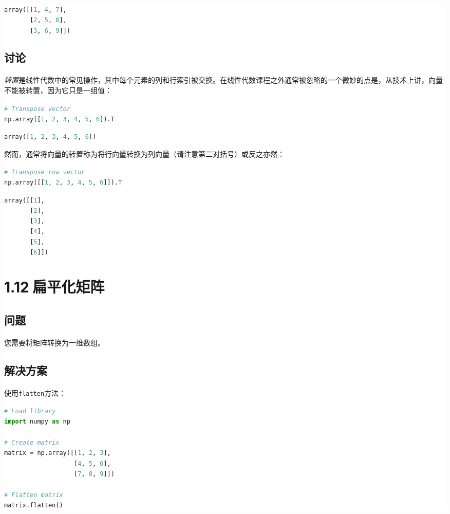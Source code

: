 ```py
array([[1, 4, 7],
       [2, 5, 8],
       [3, 6, 9]])
```

## 讨论

*转置*是线性代数中的常见操作，其中每个元素的列和行索引被交换。在线性代数课程之外通常被忽略的一个微妙的点是，从技术上讲，向量不能被转置，因为它只是一组值：

```py
# Transpose vector
np.array([1, 2, 3, 4, 5, 6]).T
```

```py
array([1, 2, 3, 4, 5, 6])
```

然而，通常将向量的转置称为将行向量转换为列向量（请注意第二对括号）或反之亦然：

```py
# Transpose row vector
np.array([[1, 2, 3, 4, 5, 6]]).T
```

```py
array([[1],
       [2],
       [3],
       [4],
       [5],
       [6]])
```

# 1.12 扁平化矩阵

## 问题

您需要将矩阵转换为一维数组。

## 解决方案

使用`flatten`方法：

```py
# Load library
import numpy as np

# Create matrix
matrix = np.array([[1, 2, 3],
                   [4, 5, 6],
                   [7, 8, 9]])

# Flatten matrix
matrix.flatten()
```
